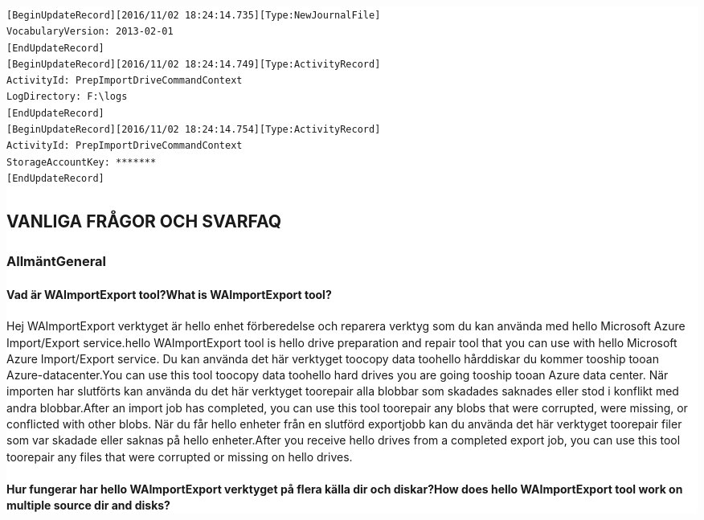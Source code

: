 ```
[BeginUpdateRecord][2016/11/02 18:24:14.735][Type:NewJournalFile]
VocabularyVersion: 2013-02-01
[EndUpdateRecord]
[BeginUpdateRecord][2016/11/02 18:24:14.749][Type:ActivityRecord]
ActivityId: PrepImportDriveCommandContext
LogDirectory: F:\logs
[EndUpdateRecord]
[BeginUpdateRecord][2016/11/02 18:24:14.754][Type:ActivityRecord]
ActivityId: PrepImportDriveCommandContext
StorageAccountKey: *******
[EndUpdateRecord]
```

## <a name="faq"></a><span data-ttu-id="77ddd-355">VANLIGA FRÅGOR OCH SVAR</span><span class="sxs-lookup"><span data-stu-id="77ddd-355">FAQ</span></span>

### <a name="general"></a><span data-ttu-id="77ddd-356">Allmänt</span><span class="sxs-lookup"><span data-stu-id="77ddd-356">General</span></span>

#### <a name="what-is-waimportexport-tool"></a><span data-ttu-id="77ddd-357">Vad är WAImportExport tool?</span><span class="sxs-lookup"><span data-stu-id="77ddd-357">What is WAImportExport tool?</span></span>

<span data-ttu-id="77ddd-358">Hej WAImportExport verktyget är hello enhet förberedelse och reparera verktyg som du kan använda med hello Microsoft Azure Import/Export service.</span><span class="sxs-lookup"><span data-stu-id="77ddd-358">hello WAImportExport tool is hello drive preparation and repair tool that you can use with hello Microsoft Azure Import/Export service.</span></span> <span data-ttu-id="77ddd-359">Du kan använda det här verktyget toocopy data toohello hårddiskar du kommer tooship tooan Azure-datacenter.</span><span class="sxs-lookup"><span data-stu-id="77ddd-359">You can use this tool toocopy data toohello hard drives you are going tooship tooan Azure data center.</span></span> <span data-ttu-id="77ddd-360">När importen har slutförts kan använda du det här verktyget toorepair alla blobbar som skadades saknades eller stod i konflikt med andra blobbar.</span><span class="sxs-lookup"><span data-stu-id="77ddd-360">After an import job has completed, you can use this tool toorepair any blobs that were corrupted, were missing, or conflicted with other blobs.</span></span> <span data-ttu-id="77ddd-361">När du får hello enheter från en slutförd exportjobb kan du använda det här verktyget toorepair filer som var skadade eller saknas på hello enheter.</span><span class="sxs-lookup"><span data-stu-id="77ddd-361">After you receive hello drives from a completed export job, you can use this tool toorepair any files that were corrupted or missing on hello drives.</span></span>

#### <a name="how-does-hello-waimportexport-tool-work-on-multiple-source-dir-and-disks"></a><span data-ttu-id="77ddd-362">Hur fungerar har hello WAImportExport verktyget på flera källa dir och diskar?</span><span class="sxs-lookup"><span data-stu-id="77ddd-362">How does hello WAImportExport tool work on multiple source dir and disks?</span></span>
